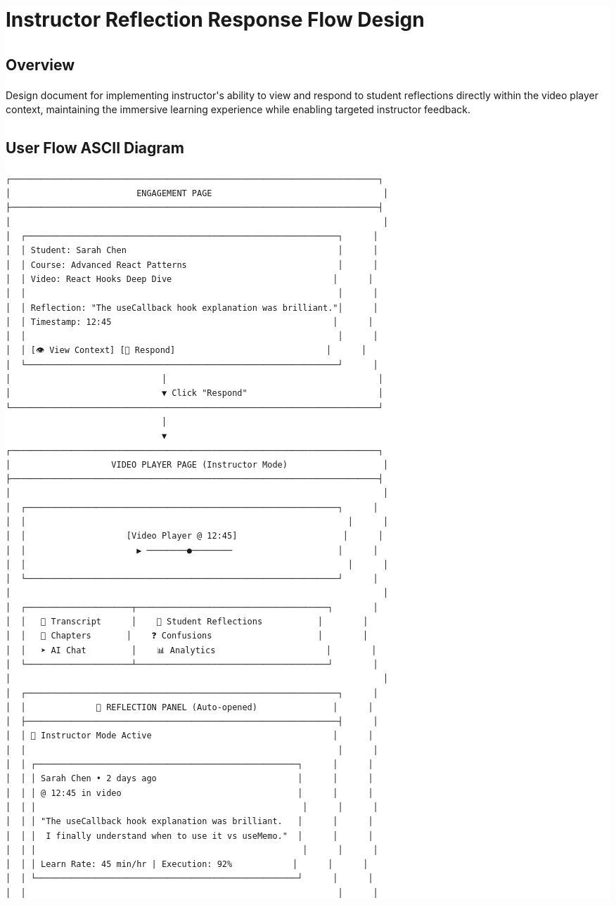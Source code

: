 # Instructor Reflection Response Flow Design

## Overview
Design document for implementing instructor's ability to view and respond to student reflections directly within the video player context, maintaining the immersive learning experience while enabling targeted instructor feedback.

## User Flow ASCII Diagram

```
┌─────────────────────────────────────────────────────────────────────────┐
│                         ENGAGEMENT PAGE                                  │
├─────────────────────────────────────────────────────────────────────────┤
│                                                                          │
│  ┌──────────────────────────────────────────────────────────────┐      │
│  │ Student: Sarah Chen                                          │      │
│  │ Course: Advanced React Patterns                              │      │
│  │ Video: React Hooks Deep Dive                                │      │
│  │                                                              │      │
│  │ Reflection: "The useCallback hook explanation was brilliant."│      │
│  │ Timestamp: 12:45                                            │      │
│  │                                                              │      │
│  │ [👁️ View Context] [💬 Respond]                              │      │
│  └──────────────────────────────────────────────────────────────┘      │
│                              │                                          │
│                              ▼ Click "Respond"                          │
└─────────────────────────────────────────────────────────────────────────┘
                               │
                               ▼
┌─────────────────────────────────────────────────────────────────────────┐
│                    VIDEO PLAYER PAGE (Instructor Mode)                   │
├─────────────────────────────────────────────────────────────────────────┤
│                                                                          │
│  ┌──────────────────────────────────────────────────────────────┐      │
│  │                                                                │      │
│  │                    [Video Player @ 12:45]                     │      │
│  │                      ▶️ ────────●────────                     │      │
│  │                                                                │      │
│  └──────────────────────────────────────────────────────────────┘      │
│                                                                          │
│  ┌─────────────────────┬──────────────────────────────────────┐        │
│  │   📝 Transcript      │    💭 Student Reflections           │        │
│  │   🎯 Chapters       │    ❓ Confusions                     │        │
│  │   ➤ AI Chat         │    📊 Analytics                      │        │
│  └─────────────────────┴──────────────────────────────────────┘        │
│                                                                          │
│  ┌──────────────────────────────────────────────────────────────┐      │
│  │              💭 REFLECTION PANEL (Auto-opened)               │      │
│  ├──────────────────────────────────────────────────────────────┤      │
│  │ 🔵 Instructor Mode Active                                    │      │
│  │                                                              │      │
│  │ ┌────────────────────────────────────────────────────┐      │      │
│  │ │ Sarah Chen • 2 days ago                            │      │      │
│  │ │ @ 12:45 in video                                   │      │      │
│  │ │                                                     │      │      │
│  │ │ "The useCallback hook explanation was brilliant.   │      │      │
│  │ │  I finally understand when to use it vs useMemo."  │      │      │
│  │ │                                                     │      │      │
│  │ │ Learn Rate: 45 min/hr | Execution: 92%            │      │      │
│  │ └────────────────────────────────────────────────────┘      │      │
│  │                                                              │      │
```